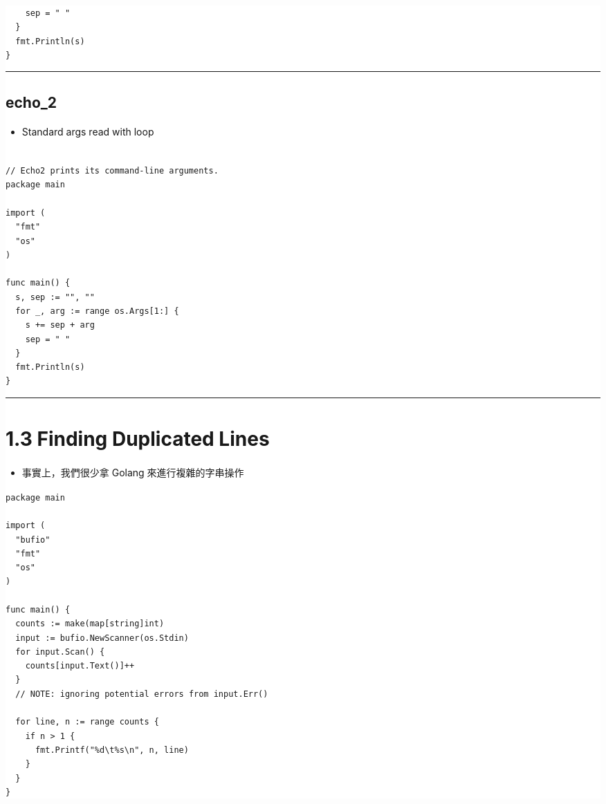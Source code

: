 ```go=
    sep = " "
  }
  fmt.Println(s)
}

```

----

## echo_2

- Standard args read with loop

```go=

// Echo2 prints its command-line arguments.
package main

import (
  "fmt"
  "os"
)

func main() {
  s, sep := "", ""
  for _, arg := range os.Args[1:] { 
    s += sep + arg
    sep = " "
  }
  fmt.Println(s)
}
```
----

# 1.3 Finding Duplicated Lines

- 事實上，我們很少拿 Golang 來進行複雜的字串操作

```go=
package main

import (
  "bufio"
  "fmt"
  "os"
)  

func main() {
  counts := make(map[string]int)
  input := bufio.NewScanner(os.Stdin)
  for input.Scan() {
    counts[input.Text()]++
  }
  // NOTE: ignoring potential errors from input.Err()
  
  for line, n := range counts {
    if n > 1 {
      fmt.Printf("%d\t%s\n", n, line)
    }
  }
}
```
